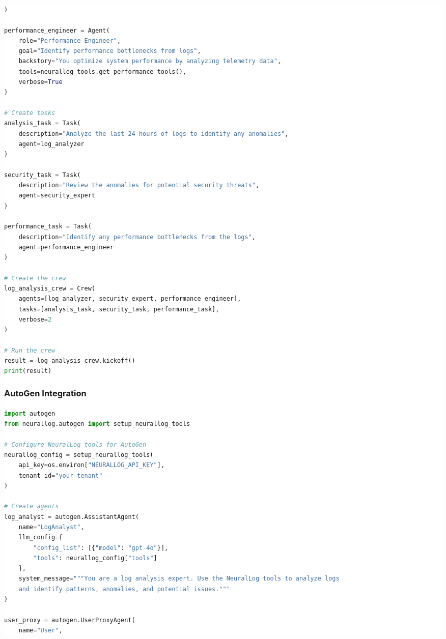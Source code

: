 ```python
)

performance_engineer = Agent(
    role="Performance Engineer",
    goal="Identify performance bottlenecks from logs",
    backstory="You optimize system performance by analyzing telemetry data",
    tools=neurallog_tools.get_performance_tools(),
    verbose=True
)

# Create tasks
analysis_task = Task(
    description="Analyze the last 24 hours of logs to identify any anomalies",
    agent=log_analyzer
)

security_task = Task(
    description="Review the anomalies for potential security threats",
    agent=security_expert
)

performance_task = Task(
    description="Identify any performance bottlenecks from the logs",
    agent=performance_engineer
)

# Create the crew
log_analysis_crew = Crew(
    agents=[log_analyzer, security_expert, performance_engineer],
    tasks=[analysis_task, security_task, performance_task],
    verbose=2
)

# Run the crew
result = log_analysis_crew.kickoff()
print(result)
```

### AutoGen Integration

```python
import autogen
from neurallog.autogen import setup_neurallog_tools

# Configure NeuralLog tools for AutoGen
neurallog_config = setup_neurallog_tools(
    api_key=os.environ["NEURALLOG_API_KEY"],
    tenant_id="your-tenant"
)

# Create agents
log_analyst = autogen.AssistantAgent(
    name="LogAnalyst",
    llm_config={
        "config_list": [{"model": "gpt-4o"}],
        "tools": neurallog_config["tools"]
    },
    system_message="""You are a log analysis expert. Use the NeuralLog tools to analyze logs
    and identify patterns, anomalies, and potential issues."""
)

user_proxy = autogen.UserProxyAgent(
    name="User",
```